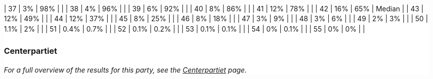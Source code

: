 | 37 | 3% | 98% |  |
| 38 | 4% | 96% |  |
| 39 | 6% | 92% |  |
| 40 | 8% | 86% |  |
| 41 | 12% | 78% |  |
| 42 | 16% | 65% | Median |
| 43 | 12% | 49% |  |
| 44 | 12% | 37% |  |
| 45 | 8% | 25% |  |
| 46 | 8% | 18% |  |
| 47 | 3% | 9% |  |
| 48 | 3% | 6% |  |
| 49 | 2% | 3% |  |
| 50 | 1.1% | 2% |  |
| 51 | 0.4% | 0.7% |  |
| 52 | 0.1% | 0.2% |  |
| 53 | 0.1% | 0.1% |  |
| 54 | 0% | 0.1% |  |
| 55 | 0% | 0% |  |

### Centerpartiet

*For a full overview of the results for this party, see the [Centerpartiet](party-centerpartiet.html) page.*
